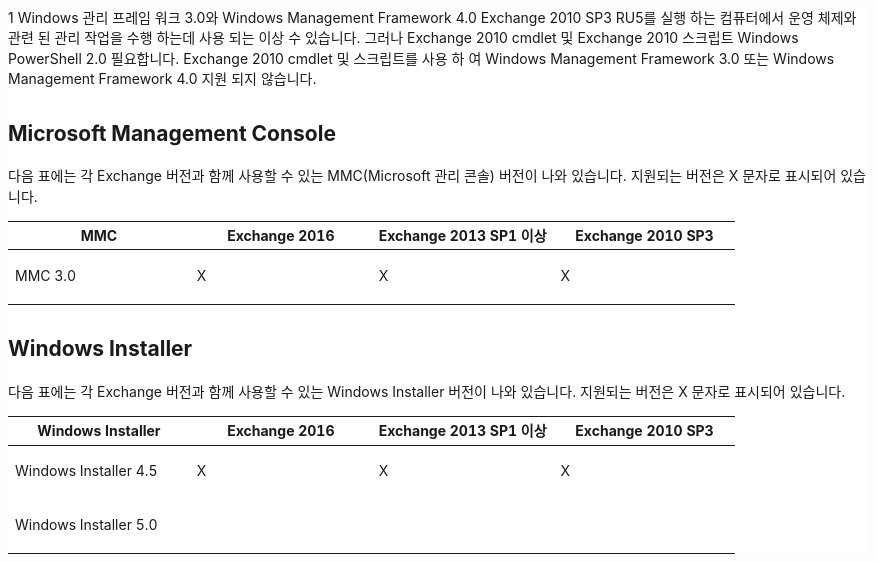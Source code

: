 
1 Windows 관리 프레임 워크 3.0와 Windows Management Framework 4.0 Exchange 2010 SP3 RU5를 실행 하는 컴퓨터에서 운영 체제와 관련 된 관리 작업을 수행 하는데 사용 되는 이상 수 있습니다. 그러나 Exchange 2010 cmdlet 및 Exchange 2010 스크립트 Windows PowerShell 2.0 필요합니다. Exchange 2010 cmdlet 및 스크립트를 사용 하 여 Windows Management Framework 3.0 또는 Windows Management Framework 4.0 지원 되지 않습니다.

## Microsoft Management Console

다음 표에는 각 Exchange 버전과 함께 사용할 수 있는 MMC(Microsoft 관리 콘솔) 버전이 나와 있습니다. 지원되는 버전은 X 문자로 표시되어 있습니다.


<table>
<colgroup>
<col style="width: 25%" />
<col style="width: 25%" />
<col style="width: 25%" />
<col style="width: 25%" />
</colgroup>
<thead>
<tr class="header">
<th>MMC</th>
<th>Exchange 2016</th>
<th>Exchange 2013 SP1 이상</th>
<th>Exchange 2010 SP3</th>
</tr>
</thead>
<tbody>
<tr class="odd">
<td><p>MMC 3.0</p></td>
<td><p>X</p></td>
<td><p>X</p></td>
<td><p>X</p></td>
</tr>
</tbody>
</table>


## Windows Installer

다음 표에는 각 Exchange 버전과 함께 사용할 수 있는 Windows Installer 버전이 나와 있습니다. 지원되는 버전은 X 문자로 표시되어 있습니다.


<table>
<colgroup>
<col style="width: 25%" />
<col style="width: 25%" />
<col style="width: 25%" />
<col style="width: 25%" />
</colgroup>
<thead>
<tr class="header">
<th>Windows Installer</th>
<th>Exchange 2016</th>
<th>Exchange 2013 SP1 이상</th>
<th>Exchange 2010 SP3</th>
</tr>
</thead>
<tbody>
<tr class="odd">
<td><p>Windows Installer 4.5</p></td>
<td><p>X</p></td>
<td><p>X</p></td>
<td><p>X</p></td>
</tr>
<tr class="even">
<td><p>Windows Installer 5.0</p></td>